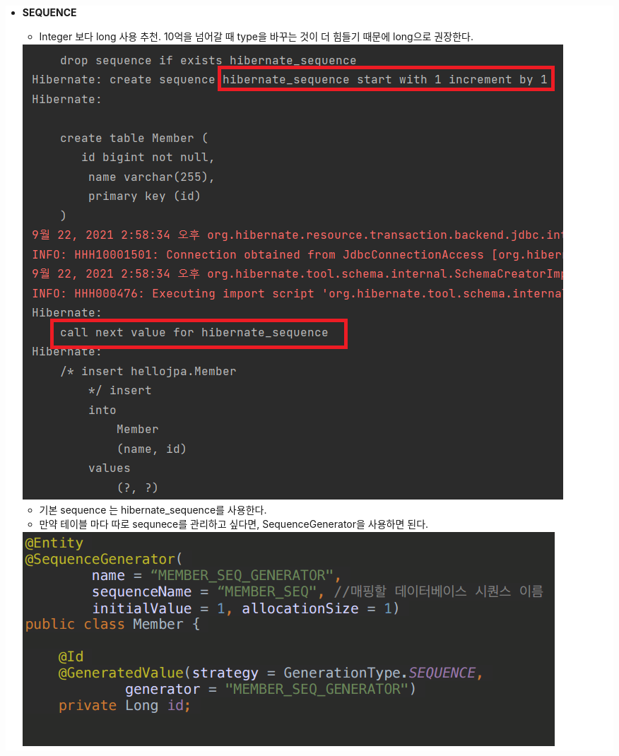 

* **SEQUENCE** 

  * Integer 보다 long 사용 추천. 10억을 넘어갈 때 type을 바꾸는 것이 더 힘들기 때문에 long으로 권장한다.

  <img src = "./img_함희원/35.png">

  * 기본 sequence 는 hibernate_sequence를 사용한다.
  * 만약 테이블 마다 따로 sequnece를 관리하고 싶다면, SequenceGenerator을 사용하면 된다.

  <img src = "./img_함희원/36.png">
